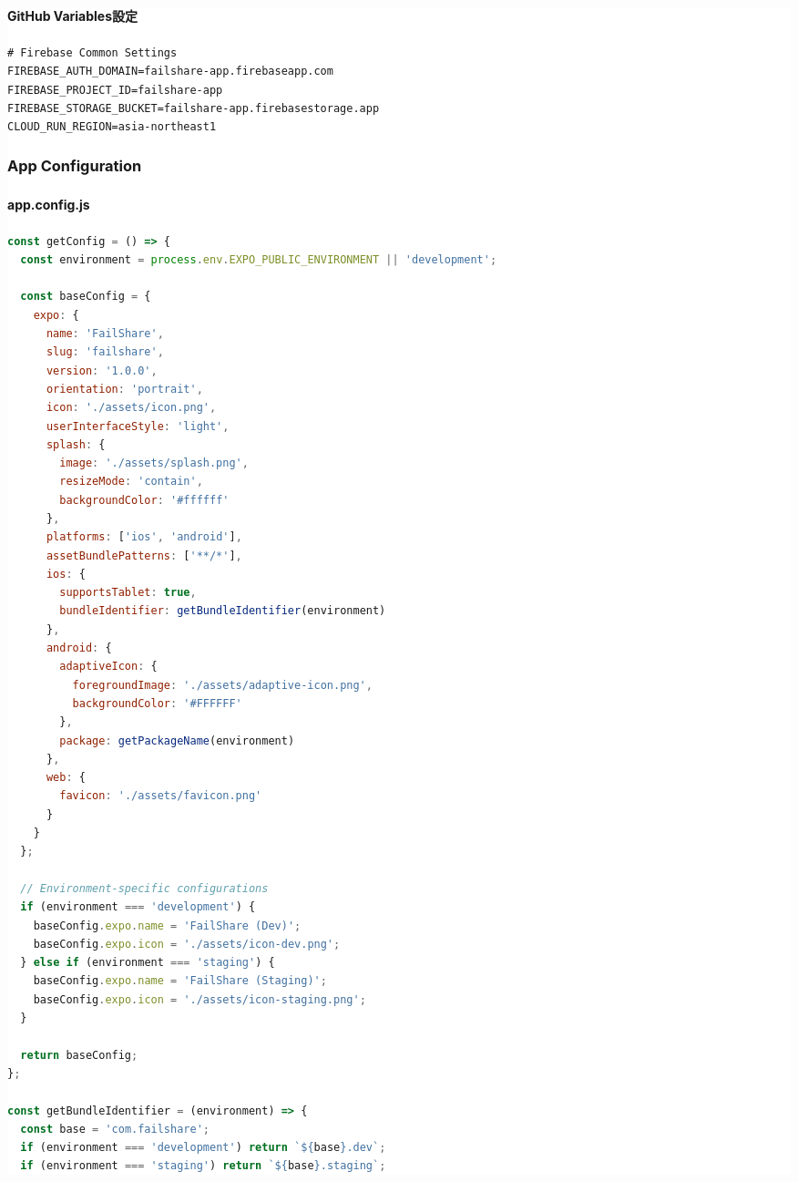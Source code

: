 #### GitHub Variables設定
```
# Firebase Common Settings
FIREBASE_AUTH_DOMAIN=failshare-app.firebaseapp.com
FIREBASE_PROJECT_ID=failshare-app
FIREBASE_STORAGE_BUCKET=failshare-app.firebasestorage.app
CLOUD_RUN_REGION=asia-northeast1
```

### App Configuration

#### app.config.js
```javascript
const getConfig = () => {
  const environment = process.env.EXPO_PUBLIC_ENVIRONMENT || 'development';
  
  const baseConfig = {
    expo: {
      name: 'FailShare',
      slug: 'failshare',
      version: '1.0.0',
      orientation: 'portrait',
      icon: './assets/icon.png',
      userInterfaceStyle: 'light',
      splash: {
        image: './assets/splash.png',
        resizeMode: 'contain',
        backgroundColor: '#ffffff'
      },
      platforms: ['ios', 'android'],
      assetBundlePatterns: ['**/*'],
      ios: {
        supportsTablet: true,
        bundleIdentifier: getBundleIdentifier(environment)
      },
      android: {
        adaptiveIcon: {
          foregroundImage: './assets/adaptive-icon.png',
          backgroundColor: '#FFFFFF'
        },
        package: getPackageName(environment)
      },
      web: {
        favicon: './assets/favicon.png'
      }
    }
  };

  // Environment-specific configurations
  if (environment === 'development') {
    baseConfig.expo.name = 'FailShare (Dev)';
    baseConfig.expo.icon = './assets/icon-dev.png';
  } else if (environment === 'staging') {
    baseConfig.expo.name = 'FailShare (Staging)';
    baseConfig.expo.icon = './assets/icon-staging.png';
  }

  return baseConfig;
};

const getBundleIdentifier = (environment) => {
  const base = 'com.failshare';
  if (environment === 'development') return `${base}.dev`;
  if (environment === 'staging') return `${base}.staging`;
```